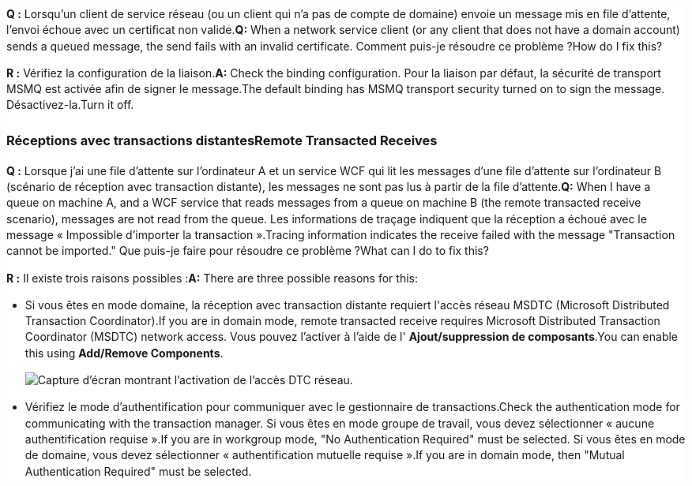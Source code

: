 <span data-ttu-id="f7166-240">**Q :** Lorsqu’un client de service réseau (ou un client qui n’a pas de compte de domaine) envoie un message mis en file d’attente, l’envoi échoue avec un certificat non valide.</span><span class="sxs-lookup"><span data-stu-id="f7166-240">**Q:** When a network service client (or any client that does not have a domain account) sends a queued message, the send fails with an invalid certificate.</span></span> <span data-ttu-id="f7166-241">Comment puis-je résoudre ce problème ?</span><span class="sxs-lookup"><span data-stu-id="f7166-241">How do I fix this?</span></span>

<span data-ttu-id="f7166-242">**R :** Vérifiez la configuration de la liaison.</span><span class="sxs-lookup"><span data-stu-id="f7166-242">**A:** Check the binding configuration.</span></span> <span data-ttu-id="f7166-243">Pour la liaison par défaut, la sécurité de transport MSMQ est activée afin de signer le message.</span><span class="sxs-lookup"><span data-stu-id="f7166-243">The default binding has MSMQ transport security turned on to sign the message.</span></span> <span data-ttu-id="f7166-244">Désactivez-la.</span><span class="sxs-lookup"><span data-stu-id="f7166-244">Turn it off.</span></span>

### <a name="remote-transacted-receives"></a><span data-ttu-id="f7166-245">Réceptions avec transactions distantes</span><span class="sxs-lookup"><span data-stu-id="f7166-245">Remote Transacted Receives</span></span>

<span data-ttu-id="f7166-246">**Q :** Lorsque j’ai une file d’attente sur l’ordinateur A et un service WCF qui lit les messages d’une file d’attente sur l’ordinateur B (scénario de réception avec transaction distante), les messages ne sont pas lus à partir de la file d’attente.</span><span class="sxs-lookup"><span data-stu-id="f7166-246">**Q:** When I have a queue on machine A, and a WCF service that reads messages from a queue on machine B (the remote transacted receive scenario), messages are not read from the queue.</span></span> <span data-ttu-id="f7166-247">Les informations de traçage indiquent que la réception a échoué avec le message « Impossible d’importer la transaction ».</span><span class="sxs-lookup"><span data-stu-id="f7166-247">Tracing information indicates the receive failed with the message "Transaction cannot be imported."</span></span> <span data-ttu-id="f7166-248">Que puis-je faire pour résoudre ce problème ?</span><span class="sxs-lookup"><span data-stu-id="f7166-248">What can I do to fix this?</span></span>

<span data-ttu-id="f7166-249">**R :** Il existe trois raisons possibles :</span><span class="sxs-lookup"><span data-stu-id="f7166-249">**A:** There are three possible reasons for this:</span></span>

- <span data-ttu-id="f7166-250">Si vous êtes en mode domaine, la réception avec transaction distante requiert l'accès réseau MSDTC (Microsoft Distributed Transaction Coordinator).</span><span class="sxs-lookup"><span data-stu-id="f7166-250">If you are in domain mode, remote transacted receive requires Microsoft Distributed Transaction Coordinator (MSDTC) network access.</span></span> <span data-ttu-id="f7166-251">Vous pouvez l’activer à l’aide de l' **Ajout/suppression de composants**.</span><span class="sxs-lookup"><span data-stu-id="f7166-251">You can enable this using **Add/Remove Components**.</span></span>

  ![Capture d’écran montrant l’activation de l’accès DTC réseau.](./media/troubleshooting-queued-messaging/enable-distributed-transaction-coordinator-access.jpg)

- <span data-ttu-id="f7166-253">Vérifiez le mode d’authentification pour communiquer avec le gestionnaire de transactions.</span><span class="sxs-lookup"><span data-stu-id="f7166-253">Check the authentication mode for communicating with the transaction manager.</span></span> <span data-ttu-id="f7166-254">Si vous êtes en mode groupe de travail, vous devez sélectionner « aucune authentification requise ».</span><span class="sxs-lookup"><span data-stu-id="f7166-254">If you are in workgroup mode, "No Authentication Required" must be selected.</span></span> <span data-ttu-id="f7166-255">Si vous êtes en mode de domaine, vous devez sélectionner « authentification mutuelle requise ».</span><span class="sxs-lookup"><span data-stu-id="f7166-255">If you are in domain mode, then "Mutual Authentication Required" must be selected.</span></span>
